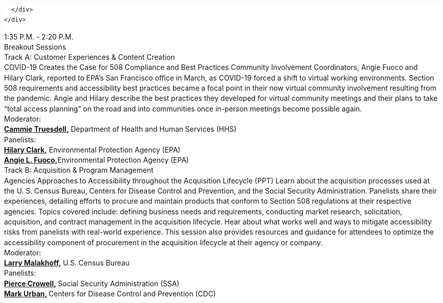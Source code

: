      </div>
    </div> 
  </div> 
  

  <div class="grid-row">

  
  <div class="desktop:grid-col-3 tablet:grid-col-3 cell brown-breakout padding-1 black">1:35 P.M. - 2:20 P.M. <br><span class="session-type black" id="d1bs1">Breakout Sessions</span>
    </div>
    <div class="desktop:grid-col-3 tablet:grid-col-3 cell tan-breakout padding-1 agenda-description">
      <div class="brown-breakout-header">Track A: Customer Experiences & Content Creation</div>
      <span class="session-type padding-top-1 padding-left-sm padding-right-sm" id="d1bs1a">COVID-19 Creates the Case for 508 Compliance and Best Practices</span> <span class="session-description padding-top-1 padding-left-sm padding-right-sm">Community Involvement Coordinators, Angie Fuoco and Hilary Clark, reported to EPA’s San Francisco office in March, as COVID-19 forced a shift to virtual working environments. Section 508 requirements and accessibility best practices became a focal point in their now virtual community involvement resulting from the pandemic. Angie and Hilary describe the best practices they developed for virtual community meetings and their plans to take “total access planning” on the road and into communities once in-person meetings become possible again.</span> 
      <div class="speaker-info padding-top-1 padding-left-sm padding-right-sm">
        <span class="session-type text-highlight">Moderator:</span><br> 
        <span class="speaker-name"><b><a href="{{site.baseurl}}/iaaf/archives/biographies-2020#truesdell">Cammie Truesdell,</a></b> </span>Department of Health and Human Services (HHS)
      </div> 
      <div class="speaker-info padding-top-1 padding-left-sm padding-right-sm">
        <span class="session-type text-highlight">Panelists:</span><br> 
        <span class="speaker-name"><b><a href="{{site.baseurl}}/iaaf/archives/biographies-2020#clark">Hilary Clark,</a></b> </span>Environmental Protection Agency (EPA)
      </div> 
      <div class="speaker-info padding-top-1 padding-left-sm padding-right-sm">
        <span class="speaker-name"><b><a href="{{site.baseurl}}/iaaf/archives/biographies-2020#fuoco">Angie L. Fuoco,</a></b></span>Environmental Protection Agency (EPA)
      </div>
    </div> 
    <div class="desktop:grid-col-3 tablet:grid-col-3 cell lt-olive padding-1 agenda-description" id="d1bs1b">
      <div class="brown-breakout-header">Track B: Acquisition & Program Management</div>
      <span class="session-type padding-top-1 padding-left-sm padding-right-sm">Agencies Approaches to Accessibility throughout the Acquisition Lifecycle (PPT)</span> <span class="session-description padding-top-1 padding-left-sm padding-right-sm">Learn about the acquisition processes used at the U. S. Census Bureau, Centers for Disease Control and Prevention, and the Social Security Administration. Panelists share their experiences, detailing efforts to procure and maintain products that conform to Section 508 regulations at their respective agencies. Topics covered include: defining business needs and requirements, conducting market research, solicitation, acquisition, and contract management in the acquisition lifecycle. Hear about what works well and ways to mitigate accessibility risks from panelists with real-world experience. This session also provides resources and guidance for attendees to optimize the accessibility component of procurement in the acquisition lifecycle at their agency or company.</span> 
      <div class="speaker-info padding-top-1 padding-left-sm padding-right-sm">
        <span class="session-type text-highlight">Moderator:</span><br> 
        <span class="speaker-name"><b><a href="{{site.baseurl}}/iaaf/archives/biographies-2020#malakhoff">Larry Malakhoff,</a></b> </span>U.S. Census Bureau
      </div> 
      <div class="speaker-info padding-top-1 padding-left-sm padding-right-sm">
        <span class="session-type text-highlight">Panelists:</span><br> 
        <span class="speaker-name"><b><a href="{{site.baseurl}}/iaaf/archives/biographies-2020#crowell">Pierce Crowell,</a></b> </span>Social Security Administration (SSA)
      </div> 
      <div class="speaker-info padding-top-1 padding-left-sm padding-right-sm">
        <span class="speaker-name"><b><a href="{{site.baseurl}}/iaaf/archives/biographies-2020#urban">Mark Urban,</a> </b></span>Centers for Disease Control and Prevention (CDC)
      </div>
      <div class="speaker-info padding-top-1 padding-left-sm padding-right-sm">